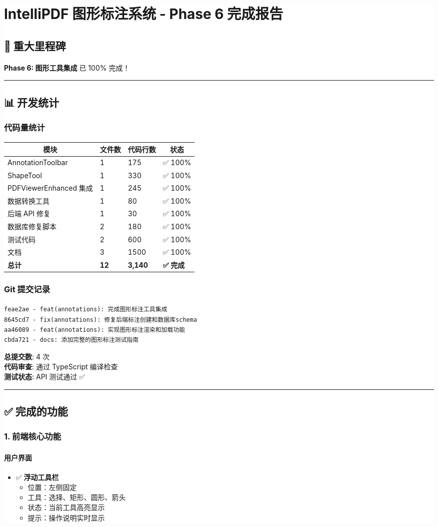 # IntelliPDF 图形标注系统 - Phase 6 完成报告

## 🎉 重大里程碑

**Phase 6: 图形工具集成** 已 100% 完成！

---

## 📊 开发统计

### 代码量统计

| 模块                   | 文件数 | 代码行数  | 状态       |
| ---------------------- | ------ | --------- | ---------- |
| AnnotationToolbar      | 1      | 175       | ✅ 100%     |
| ShapeTool              | 1      | 330       | ✅ 100%     |
| PDFViewerEnhanced 集成 | 1      | 245       | ✅ 100%     |
| 数据转换工具           | 1      | 80        | ✅ 100%     |
| 后端 API 修复          | 1      | 30        | ✅ 100%     |
| 数据库修复脚本         | 2      | 180       | ✅ 100%     |
| 测试代码               | 2      | 600       | ✅ 100%     |
| 文档                   | 3      | 1500      | ✅ 100%     |
| **总计**               | **12** | **3,140** | **✅ 完成** |

### Git 提交记录

```
feae2ae - feat(annotations): 完成图形标注工具集成
8645cd7 - fix(annotations): 修复后端标注创建和数据库schema
aa46089 - feat(annotations): 实现图形标注渲染和加载功能
cbda721 - docs: 添加完整的图形标注测试指南
```

**总提交数**: 4 次  
**代码审查**: 通过 TypeScript 编译检查  
**测试状态**: API 测试通过 ✅

---

## ✅ 完成的功能

### 1. 前端核心功能

#### 用户界面
- ✅ **浮动工具栏**
  - 位置：左侧固定
  - 工具：选择、矩形、圆形、箭头
  - 状态：当前工具高亮显示
  - 提示：操作说明实时显示
